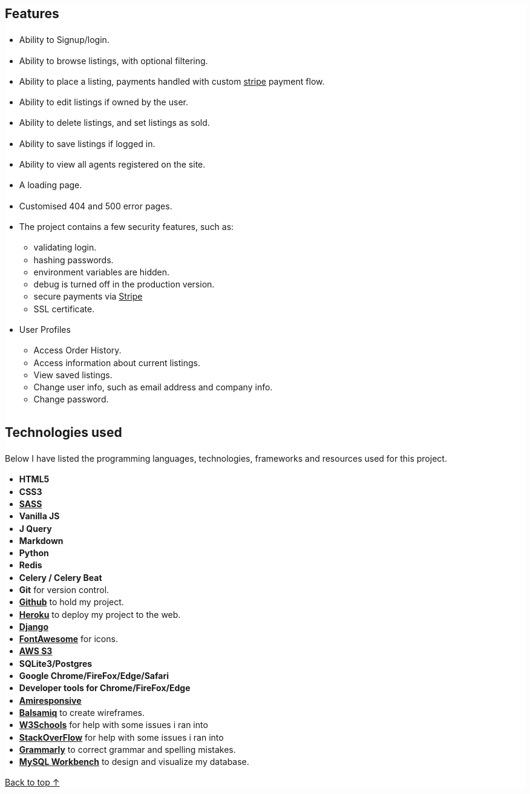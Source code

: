 ## Features

-   Ability to Signup/login.
-   Ability to browse listings, with optional filtering.
-   Ability to place a listing, payments handled with custom [stripe](https://stripe.com) payment flow.
-   Ability to edit listings if owned by the user.
-   Ability to delete listings, and set listings as sold.
-   Ability to save listings if logged in.
-   Ability to view all agents registered on the site.
-   A loading page.
-   Customised 404 and 500 error pages.
-   The project contains a few security features, such as:

    -   validating login.
    -   hashing passwords.
    -   environment variables are hidden.
    -   debug is turned off in the production version.
    -   secure payments via [Stripe](https://stripe.com/)
    -   SSL certificate.

-   User Profiles
    -   Access Order History.
    -   Access information about current listings.
    -   View saved listings.
    -   Change user info, such as email address and company info.
    -   Change password.

## Technologies used

Below I have listed the programming languages, technologies, frameworks and resources used for this project.

-   **HTML5**
-   **CSS3**
-   **[SASS](https://sass-lang.com/)**
-   **Vanilla JS**
-   **J Query**
-   **Markdown**
-   **Python**
-   **Redis**
-   **Celery / Celery Beat**
-   **Git** for version control.
-   **[Github](https://github.com/)** to hold my project.
-   **[Heroku](https://heroku.com/)** to deploy my project to the web.
-   **[Django](https://www.djangoproject.com/)**
-   **[FontAwesome](https://fontawesome.com/)** for icons.
-   **[AWS S3](https://aws.amazon.com/)**
-   **SQLite3/Postgres**
-   **Google Chrome/FireFox/Edge/Safari**
-   **Developer tools for Chrome/FireFox/Edge**
-   **[Amiresponsive](http://ami.responsivedesign.is/)**
-   **[Balsamiq](https://balsamiq.com/)** to create wireframes.
-   **[W3Schools](https://www.w3schools.com/)** for help with some issues i ran into
-   **[StackOverFlow](https://stackoverflow.com/)** for help with some issues i ran into
-   **[Grammarly](https://www.grammarly.com/)** to correct grammar and spelling mistakes.
-   **[MySQL Workbench](https://www.mysql.com/products/workbench/)** to design and visualize my database.

[Back to top ↑](#mymo)
